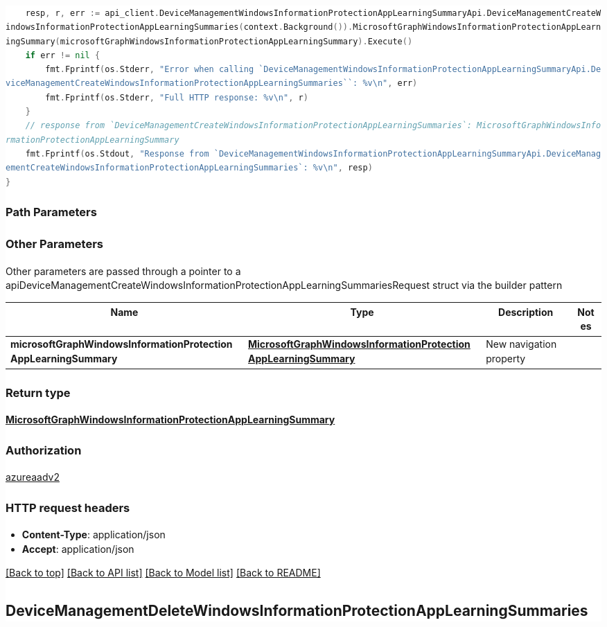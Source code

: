 ```go
    resp, r, err := api_client.DeviceManagementWindowsInformationProtectionAppLearningSummaryApi.DeviceManagementCreateWindowsInformationProtectionAppLearningSummaries(context.Background()).MicrosoftGraphWindowsInformationProtectionAppLearningSummary(microsoftGraphWindowsInformationProtectionAppLearningSummary).Execute()
    if err != nil {
        fmt.Fprintf(os.Stderr, "Error when calling `DeviceManagementWindowsInformationProtectionAppLearningSummaryApi.DeviceManagementCreateWindowsInformationProtectionAppLearningSummaries``: %v\n", err)
        fmt.Fprintf(os.Stderr, "Full HTTP response: %v\n", r)
    }
    // response from `DeviceManagementCreateWindowsInformationProtectionAppLearningSummaries`: MicrosoftGraphWindowsInformationProtectionAppLearningSummary
    fmt.Fprintf(os.Stdout, "Response from `DeviceManagementWindowsInformationProtectionAppLearningSummaryApi.DeviceManagementCreateWindowsInformationProtectionAppLearningSummaries`: %v\n", resp)
}
```

### Path Parameters



### Other Parameters

Other parameters are passed through a pointer to a apiDeviceManagementCreateWindowsInformationProtectionAppLearningSummariesRequest struct via the builder pattern


Name | Type | Description  | Notes
------------- | ------------- | ------------- | -------------
 **microsoftGraphWindowsInformationProtectionAppLearningSummary** | [**MicrosoftGraphWindowsInformationProtectionAppLearningSummary**](MicrosoftGraphWindowsInformationProtectionAppLearningSummary.md) | New navigation property | 

### Return type

[**MicrosoftGraphWindowsInformationProtectionAppLearningSummary**](MicrosoftGraphWindowsInformationProtectionAppLearningSummary.md)

### Authorization

[azureaadv2](../README.md#azureaadv2)

### HTTP request headers

- **Content-Type**: application/json
- **Accept**: application/json

[[Back to top]](#) [[Back to API list]](../README.md#documentation-for-api-endpoints)
[[Back to Model list]](../README.md#documentation-for-models)
[[Back to README]](../README.md)


## DeviceManagementDeleteWindowsInformationProtectionAppLearningSummaries
